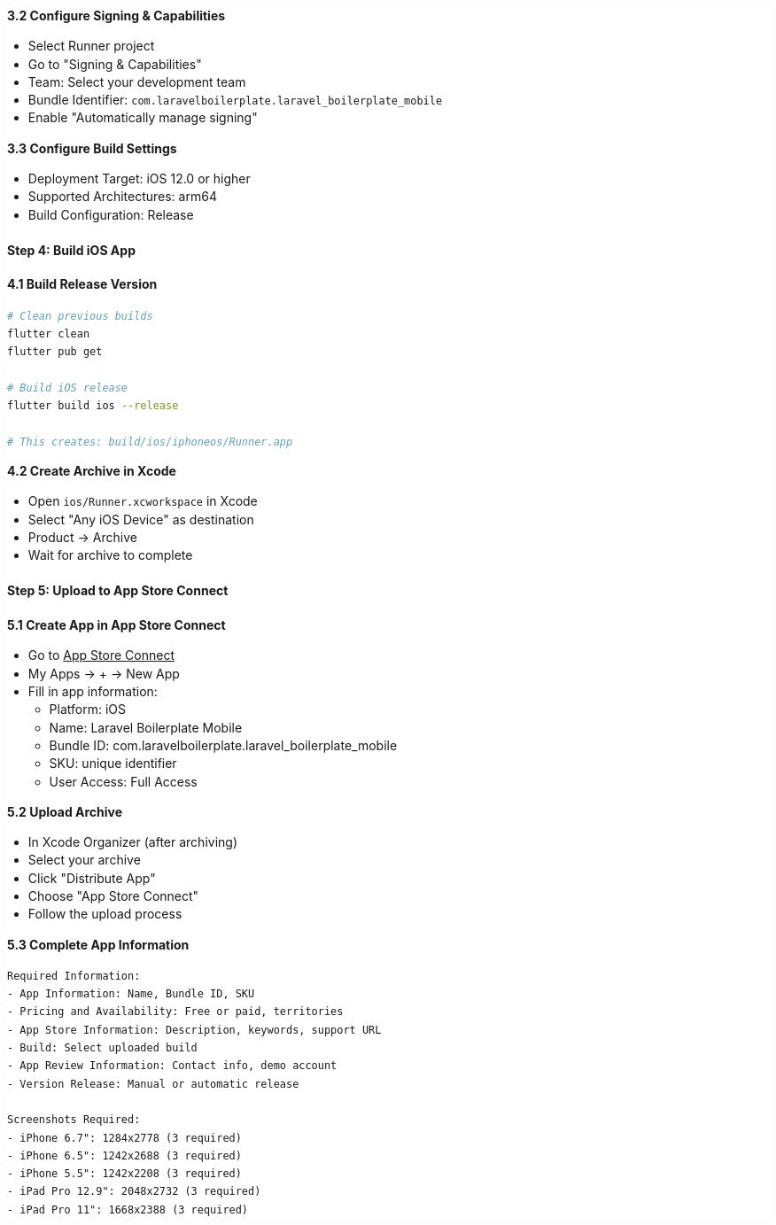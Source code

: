 **3.2 Configure Signing & Capabilities**
- Select Runner project
- Go to "Signing & Capabilities"
- Team: Select your development team
- Bundle Identifier: `com.laravelboilerplate.laravel_boilerplate_mobile`
- Enable "Automatically manage signing"

**3.3 Configure Build Settings**
- Deployment Target: iOS 12.0 or higher
- Supported Architectures: arm64
- Build Configuration: Release

#### **Step 4: Build iOS App**

**4.1 Build Release Version**
```bash
# Clean previous builds
flutter clean
flutter pub get

# Build iOS release
flutter build ios --release

# This creates: build/ios/iphoneos/Runner.app
```

**4.2 Create Archive in Xcode**
- Open `ios/Runner.xcworkspace` in Xcode
- Select "Any iOS Device" as destination
- Product → Archive
- Wait for archive to complete

#### **Step 5: Upload to App Store Connect**

**5.1 Create App in App Store Connect**
- Go to [App Store Connect](https://appstoreconnect.apple.com)
- My Apps → + → New App
- Fill in app information:
  - Platform: iOS
  - Name: Laravel Boilerplate Mobile
  - Bundle ID: com.laravelboilerplate.laravel_boilerplate_mobile
  - SKU: unique identifier
  - User Access: Full Access

**5.2 Upload Archive**
- In Xcode Organizer (after archiving)
- Select your archive
- Click "Distribute App"
- Choose "App Store Connect"
- Follow the upload process

**5.3 Complete App Information**
```
Required Information:
- App Information: Name, Bundle ID, SKU
- Pricing and Availability: Free or paid, territories
- App Store Information: Description, keywords, support URL
- Build: Select uploaded build
- App Review Information: Contact info, demo account
- Version Release: Manual or automatic release

Screenshots Required:
- iPhone 6.7": 1284x2778 (3 required)
- iPhone 6.5": 1242x2688 (3 required)
- iPhone 5.5": 1242x2208 (3 required)
- iPad Pro 12.9": 2048x2732 (3 required)
- iPad Pro 11": 1668x2388 (3 required)
```
